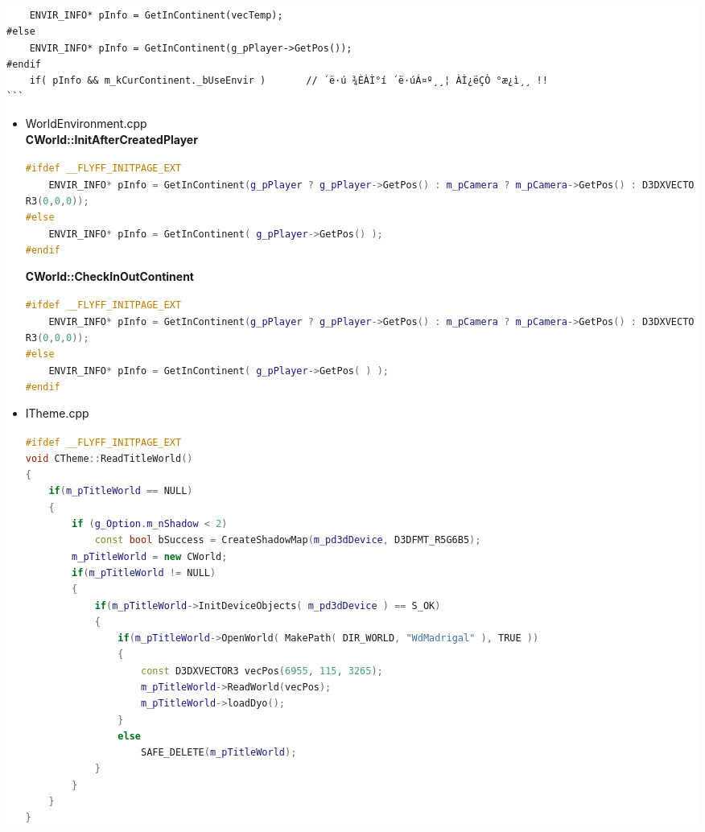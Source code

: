 		ENVIR_INFO* pInfo = GetInContinent(vecTemp);
	#else
		ENVIR_INFO* pInfo = GetInContinent(g_pPlayer->GetPos());
	#endif
		if( pInfo && m_kCurContinent._bUseEnvir )		// ´ë·ú ¾ÈÀÌ°í ´ë·úÁ¤º¸¸¦ ÀÌ¿ëÇÒ °æ¿ì¸¸ !!
	```
- WorldEnvironment.cpp  
**CWorld::InitAfterCreatedPlayer**  
	```cpp
	#ifdef __FLYFF_INITPAGE_EXT
		ENVIR_INFO* pInfo = GetInContinent(g_pPlayer ? g_pPlayer->GetPos() : m_pCamera ? m_pCamera->GetPos() : D3DXVECTOR3(0,0,0));
	#else
		ENVIR_INFO* pInfo = GetInContinent( g_pPlayer->GetPos() );
	#endif
	```
	**CWorld::CheckInOutContinent**
	```cpp
	#ifdef __FLYFF_INITPAGE_EXT
		ENVIR_INFO* pInfo = GetInContinent(g_pPlayer ? g_pPlayer->GetPos() : m_pCamera ? m_pCamera->GetPos() : D3DXVECTOR3(0,0,0));
	#else
		ENVIR_INFO* pInfo = GetInContinent( g_pPlayer->GetPos( ) );
	#endif
	```
- ITheme.cpp
	```cpp	
	#ifdef __FLYFF_INITPAGE_EXT
	void CTheme::ReadTitleWorld()
	{
		if(m_pTitleWorld == NULL)
		{
			if (g_Option.m_nShadow < 2)
				const bool bSuccess = CreateShadowMap(m_pd3dDevice, D3DFMT_R5G6B5);
			m_pTitleWorld = new CWorld;
			if(m_pTitleWorld != NULL)
			{
				if(m_pTitleWorld->InitDeviceObjects( m_pd3dDevice ) == S_OK)
				{
					if(m_pTitleWorld->OpenWorld( MakePath( DIR_WORLD, "WdMadrigal" ), TRUE ))
					{
						const D3DXVECTOR3 vecPos(6955, 115, 3265);
						m_pTitleWorld->ReadWorld(vecPos);
						m_pTitleWorld->loadDyo();
					}
					else
						SAFE_DELETE(m_pTitleWorld);
				}				
			}
		}
	}
